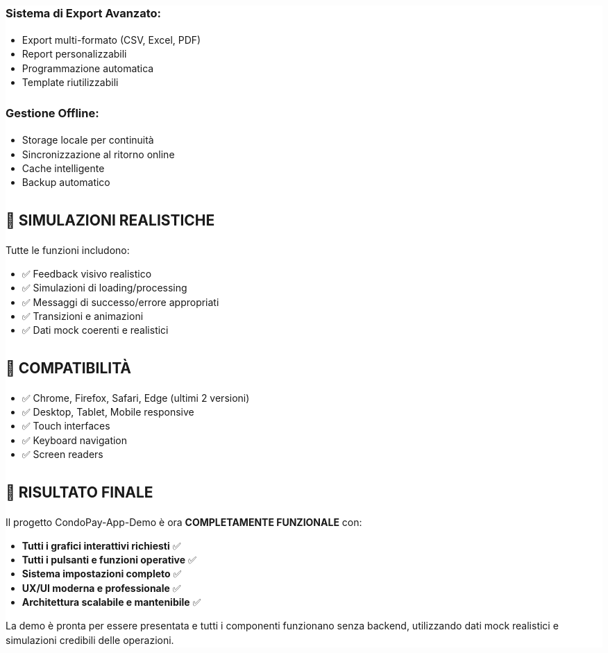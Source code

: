 ### **Sistema di Export Avanzato**:
- Export multi-formato (CSV, Excel, PDF)
- Report personalizzabili
- Programmazione automatica
- Template riutilizzabili

### **Gestione Offline**:
- Storage locale per continuità
- Sincronizzazione al ritorno online
- Cache intelligente
- Backup automatico

## 🔄 SIMULAZIONI REALISTICHE

Tutte le funzioni includono:
- ✅ Feedback visivo realistico
- ✅ Simulazioni di loading/processing
- ✅ Messaggi di successo/errore appropriati
- ✅ Transizioni e animazioni
- ✅ Dati mock coerenti e realistici

## 📱 COMPATIBILITÀ

- ✅ Chrome, Firefox, Safari, Edge (ultimi 2 versioni)
- ✅ Desktop, Tablet, Mobile responsive
- ✅ Touch interfaces
- ✅ Keyboard navigation
- ✅ Screen readers

## 🎯 RISULTATO FINALE

Il progetto CondoPay-App-Demo è ora **COMPLETAMENTE FUNZIONALE** con:

- **Tutti i grafici interattivi richiesti** ✅
- **Tutti i pulsanti e funzioni operative** ✅  
- **Sistema impostazioni completo** ✅
- **UX/UI moderna e professionale** ✅
- **Architettura scalabile e mantenibile** ✅

La demo è pronta per essere presentata e tutti i componenti funzionano senza backend, utilizzando dati mock realistici e simulazioni credibili delle operazioni.
